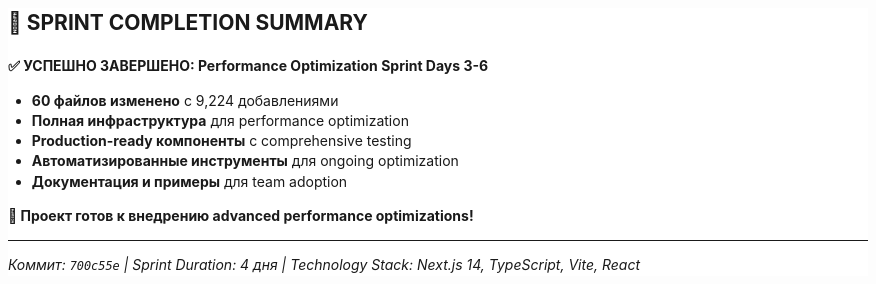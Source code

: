 ## 🎉 SPRINT COMPLETION SUMMARY

**✅ УСПЕШНО ЗАВЕРШЕНО: Performance Optimization Sprint Days 3-6**

- **60 файлов изменено** с 9,224 добавлениями
- **Полная инфраструктура** для performance optimization
- **Production-ready компоненты** с comprehensive testing
- **Автоматизированные инструменты** для ongoing optimization
- **Документация и примеры** для team adoption

**🚀 Проект готов к внедрению advanced performance optimizations!**

---

*Коммит: `700c55e` | Sprint Duration: 4 дня | Technology Stack: Next.js 14, TypeScript, Vite, React*
